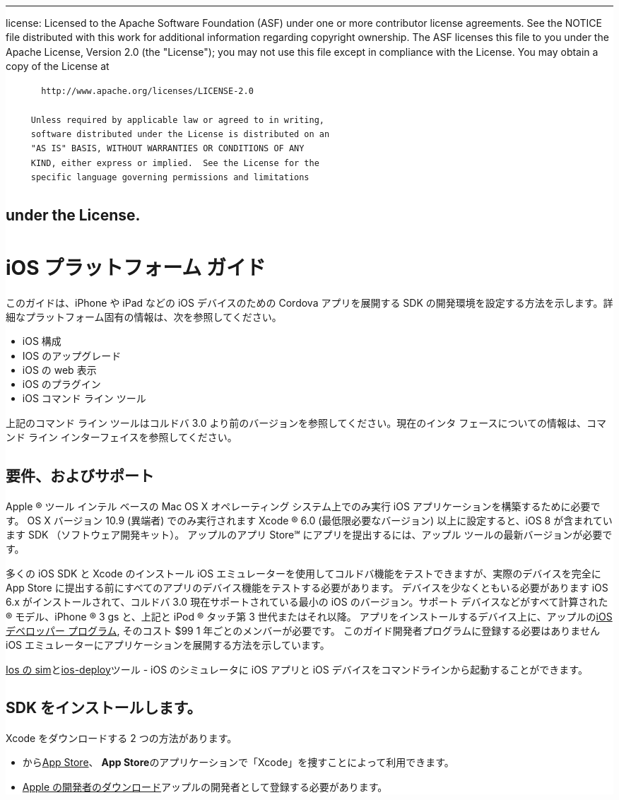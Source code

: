 * * *

license: Licensed to the Apache Software Foundation (ASF) under one or more contributor license agreements. See the NOTICE file distributed with this work for additional information regarding copyright ownership. The ASF licenses this file to you under the Apache License, Version 2.0 (the "License"); you may not use this file except in compliance with the License. You may obtain a copy of the License at

           http://www.apache.org/licenses/LICENSE-2.0
    
         Unless required by applicable law or agreed to in writing,
         software distributed under the License is distributed on an
         "AS IS" BASIS, WITHOUT WARRANTIES OR CONDITIONS OF ANY
         KIND, either express or implied.  See the License for the
         specific language governing permissions and limitations
    

## under the License.

# iOS プラットフォーム ガイド

このガイドは、iPhone や iPad などの iOS デバイスのための Cordova アプリを展開する SDK の開発環境を設定する方法を示します。詳細なプラットフォーム固有の情報は、次を参照してください。

*   iOS 構成
*   IOS のアップグレード
*   iOS の web 表示
*   iOS のプラグイン
*   iOS コマンド ライン ツール

上記のコマンド ライン ツールはコルドバ 3.0 より前のバージョンを参照してください。現在のインタ フェースについての情報は、コマンド ライン インターフェイスを参照してください。

## 要件、およびサポート

Apple ® ツール インテル ベースの Mac OS X オペレーティング システム上でのみ実行 iOS アプリケーションを構築するために必要です。 OS X バージョン 10.9 (異端者) でのみ実行されます Xcode ® 6.0 (最低限必要なバージョン) 以上に設定すると、iOS 8 が含まれています SDK （ソフトウェア開発キット）。 アップルのアプリ Store℠ にアプリを提出するには、アップル ツールの最新バージョンが必要です。

多くの iOS SDK と Xcode のインストール iOS エミュレーターを使用してコルドバ機能をテストできますが、実際のデバイスを完全に App Store に提出する前にすべてのアプリのデバイス機能をテストする必要があります。 デバイスを少なくともいる必要があります iOS 6.x がインストールされて、コルドバ 3.0 現在サポートされている最小の iOS のバージョン。サポート デバイスなどがすべて計算された ® モデル、iPhone ® 3 gs と、上記と iPod ® タッチ第 3 世代またはそれ以降。 アプリをインストールするデバイス上に、アップルの[iOS デベロッパー プログラム][1], そのコスト $99 1 年ごとのメンバーが必要です。 このガイド開発者プログラムに登録する必要はありません iOS エミュレーターにアプリケーションを展開する方法を示しています。

 [1]: https://developer.apple.com/programs/ios/

[Ios の sim][2]と[ios-deploy][3]ツール - iOS のシミュレータに iOS アプリと iOS デバイスをコマンドラインから起動することができます。

 [2]: https://www.npmjs.org/package/ios-sim
 [3]: https://www.npmjs.org/package/ios-deploy

## SDK をインストールします。

Xcode をダウンロードする 2 つの方法があります。

*   から[App Store][4]、 **App Store**のアプリケーションで「Xcode」を捜すことによって利用できます。

*   [Apple の開発者のダウンロード][5]アップルの開発者として登録する必要があります。


 [4]: https://itunes.apple.com/us/app/xcode/id497799835?mt=12
 [5]: https://developer.apple.com/downloads/index.action
 [6]: img/guide/platforms/ios/helloworld_project.png
 [7]: img/guide/platforms/ios/select_xcode_scheme.png
 [8]: img/guide/platforms/ios/HelloWorldStandard.png
 [9]: http://developer.apple.com/library/ios/#documentation/Xcode/Conceptual/ios_development_workflow/00-About_the_iOS_Application_Development_Workflow/introduction.html#//apple_ref/doc/uid/TP40007959
 [10]: https://developer.apple.com/ios/manage/overview/index.action
 [11]: img/guide/platforms/ios/xcode_build_location.png
 [12]: http://developer.apple.com/library/ios/#referencelibrary/GettingStarted/RoadMapiOS/index.html#//apple_ref/doc/uid/TP40011343
 [13]: https://developer.apple.com/membercenter/index.action
 [14]: http://developer.apple.com/library/ios/#documentation/ToolsLanguages/Conceptual/Xcode4UserGuide/000-About_Xcode/about.html#//apple_ref/doc/uid/TP40010215
 [15]: https://developer.apple.com/videos/wwdc/2012/
 [16]: http://developer.apple.com/library/mac/#documentation/Darwin/Reference/ManPages/man1/xcode-select.1.html
